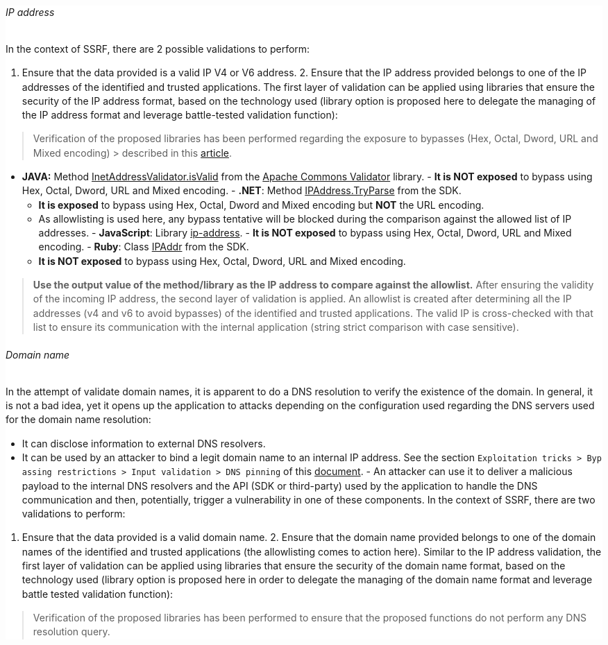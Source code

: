 ###### IP address 
In the context of SSRF, there are 2 possible validations to perform: 
1.  Ensure that the data provided is a valid IP V4 or V6 address. 2.  Ensure that the IP address provided belongs to one of the IP
    addresses of the identified and trusted applications. 
The first layer of validation can be applied using libraries that ensure the security of the IP address format, based on the technology used
(library option is proposed here to delegate the managing of the IP address format and leverage battle-tested validation function):
 > Verification of the proposed libraries has been performed regarding
> the exposure to bypasses (Hex, Octal, Dword, URL and Mixed encoding) > described in this
> [article](https://medium.com/@vickieli/bypassing-ssrf-protection-e111ae70727b). 
-   **JAVA:** Method     [InetAddressValidator.isValid](http://commons.apache.org/proper/commons-validator/apidocs/org/apache/commons/validator/routines/InetAddressValidator.md#isValid(java.lang.String))
    from the [Apache Commons     Validator](http://commons.apache.org/proper/commons-validator/)
    library.     -   **It is NOT exposed** to bypass using Hex, Octal, Dword, URL and
        Mixed encoding. -   **.NET**: Method
    [IPAddress.TryParse](https://docs.microsoft.com/en-us/dotnet/api/system.net.ipaddress.tryparse?view=netframework-4.8)     from the SDK.
    -   **It is exposed** to bypass using Hex, Octal, Dword and Mixed         encoding but **NOT** the URL encoding.
    -   As allowlisting is used here, any bypass tentative will be         blocked during the comparison against the allowed list of IP
        addresses. -   **JavaScript**: Library
    [ip-address](https://www.npmjs.com/package/ip-address).     -   **It is NOT exposed** to bypass using Hex, Octal, Dword, URL and
        Mixed encoding. -   **Ruby**: Class
    [IPAddr](https://ruby-doc.org/stdlib-2.0.0/libdoc/ipaddr/rdoc/IPAddr.md)     from the SDK.
    -   **It is NOT exposed** to bypass using Hex, Octal, Dword, URL and         Mixed encoding.
 > **Use the output value of the method/library as the IP address to
> compare against the allowlist.** 
After ensuring the validity of the incoming IP address, the second layer of validation is applied. An allowlist is created after determining all
the IP addresses (v4 and v6 to avoid bypasses) of the identified and trusted applications. The valid IP is cross-checked with that list to
ensure its communication with the internal application (string strict comparison with case sensitive).
 ###### Domain name
 In the attempt of validate domain names, it is apparent to do a DNS
resolution to verify the existence of the domain. In general, it is not a bad idea, yet it opens up the application to attacks depending on the
configuration used regarding the DNS servers used for the domain name resolution:
 -   It can disclose information to external DNS resolvers.
-   It can be used by an attacker to bind a legit domain name to an     internal IP address. See the section
    `Exploitation tricks > Bypassing restrictions > Input validation > DNS pinning`     of this
    [document](../assets/Server_Side_Request_Forgery_Prevention_Cheat_Sheet_SSRF_Bible.pdf). -   An attacker can use it to deliver a malicious payload to the
    internal DNS resolvers and the API (SDK or third-party) used by the     application to handle the DNS communication and then, potentially,
    trigger a vulnerability in one of these components. 
In the context of SSRF, there are two validations to perform: 
1.  Ensure that the data provided is a valid domain name. 2.  Ensure that the domain name provided belongs to one of the domain
    names of the identified and trusted applications (the allowlisting     comes to action here).
 Similar to the IP address validation, the first layer of validation can
be applied using libraries that ensure the security of the domain name format, based on the technology used (library option is proposed here in
order to delegate the managing of the domain name format and leverage battle tested validation function):
 > Verification of the proposed libraries has been performed to ensure
> that the proposed functions do not perform any DNS resolution query. 